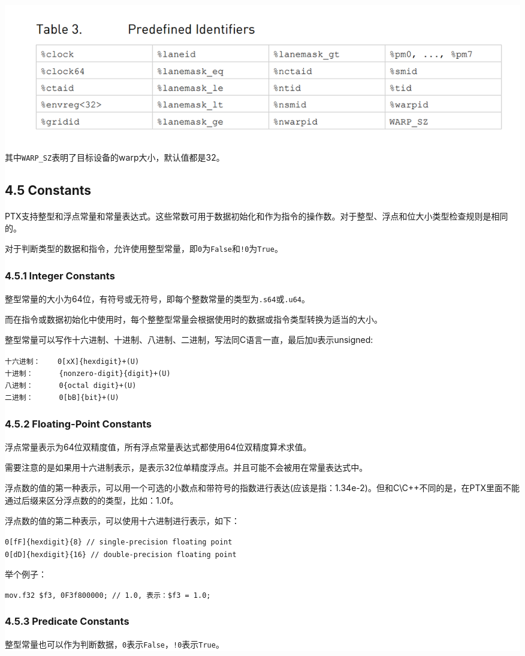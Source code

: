 ![Table3](./images/table3.png)

其中`WARP_SZ`表明了目标设备的warp大小，默认值都是32。

## 4.5 Constants
PTX支持整型和浮点常量和常量表达式。这些常数可用于数据初始化和作为指令的操作数。对于整型、浮点和位大小类型检查规则是相同的。

对于判断类型的数据和指令，允许使用整型常量，即`0`为`False`和`!0`为`True`。

### 4.5.1 Integer Constants
整型常量的大小为64位，有符号或无符号，即每个整数常量的类型为`.s64`或`.u64`。

而在指令或数据初始化中使用时，每个整整型常量会根据使用时的数据或指令类型转换为适当的大小。


整型常量可以写作十六进制、十进制、八进制、二进制，写法同C语言一直，最后加`U`表示unsigned:

```
十六进制：    0[xX]{hexdigit}+(U)
十进制：      {nonzero-digit}{digit}+(U)
八进制：      0{octal digit}+(U)
二进制：      0[bB]{bit}+(U)
```

### 4.5.2 Floating-Point Constants
浮点常量表示为64位双精度值，所有浮点常量表达式都使用64位双精度算术求值。

需要注意的是如果用十六进制表示，是表示32位单精度浮点。并且可能不会被用在常量表达式中。

浮点数的值的第一种表示，可以用一个可选的小数点和带符号的指数进行表达(应该是指：1.34e-2)。但和C\C++不同的是，在PTX里面不能通过后缀来区分浮点数的的类型，比如：1.0f。

浮点数的值的第二种表示，可以使用十六进制进行表示，如下：

```
0[fF]{hexdigit}{8} // single-precision floating point
0[dD]{hexdigit}{16} // double-precision floating point
```

举个例子：
```
mov.f32 $f3, 0F3f800000; // 1.0, 表示：$f3 = 1.0;
```

### 4.5.3 Predicate Constants
整型常量也可以作为判断数据，`0`表示`False`，`!0`表示`True`。
